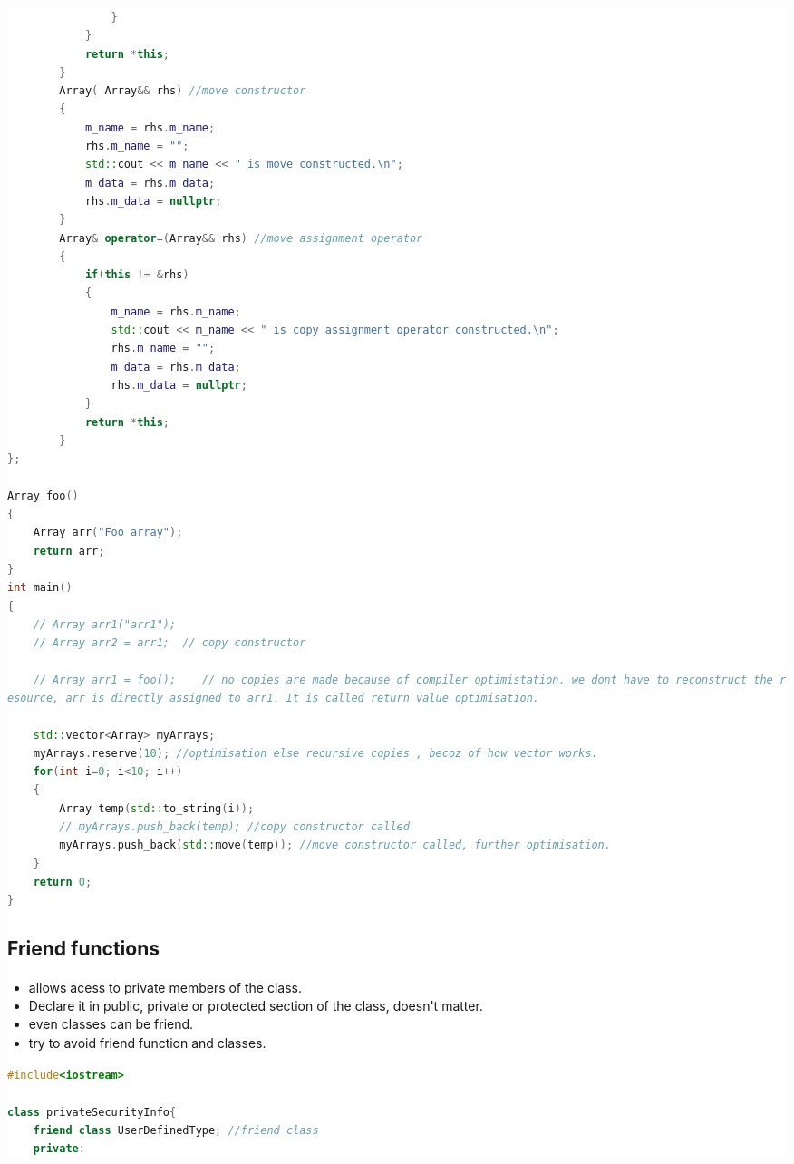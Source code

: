 ```cpp
                }
            }
            return *this;
        }  
        Array( Array&& rhs) //move constructor
        {
            m_name = rhs.m_name;
            rhs.m_name = "";
            std::cout << m_name << " is move constructed.\n";
            m_data = rhs.m_data;
            rhs.m_data = nullptr;
        } 
        Array& operator=(Array&& rhs) //move assignment operator
        {
            if(this != &rhs)
            {
                m_name = rhs.m_name;
                std::cout << m_name << " is copy assignment operator constructed.\n";
                rhs.m_name = "";
                m_data = rhs.m_data;
                rhs.m_data = nullptr;
            }
            return *this;
        }  
};

Array foo()
{
    Array arr("Foo array");
    return arr;
}
int main()
{
    // Array arr1("arr1");
    // Array arr2 = arr1;  // copy constructor

    // Array arr1 = foo();    // no copies are made because of compiler optimistation. we dont have to reconstruct the resource, arr is directly assigned to arr1. It is called return value optimisation.

    std::vector<Array> myArrays;
    myArrays.reserve(10); //optimisation else recursive copies , becoz of how vector works.
    for(int i=0; i<10; i++)
    {
        Array temp(std::to_string(i));
        // myArrays.push_back(temp); //copy constructor called
        myArrays.push_back(std::move(temp)); //move constructor called, further optimisation.
    }
    return 0;
}
```
## Friend functions
- allows acess to private members of the class.
- Declare it in public, private or protected section of the class, doesn't matter.
- even classes can be friend.
- try to avoid friend function and classes.
```cpp
#include<iostream>

class privateSecurityInfo{
    friend class UserDefinedType; //friend class
    private:
```
